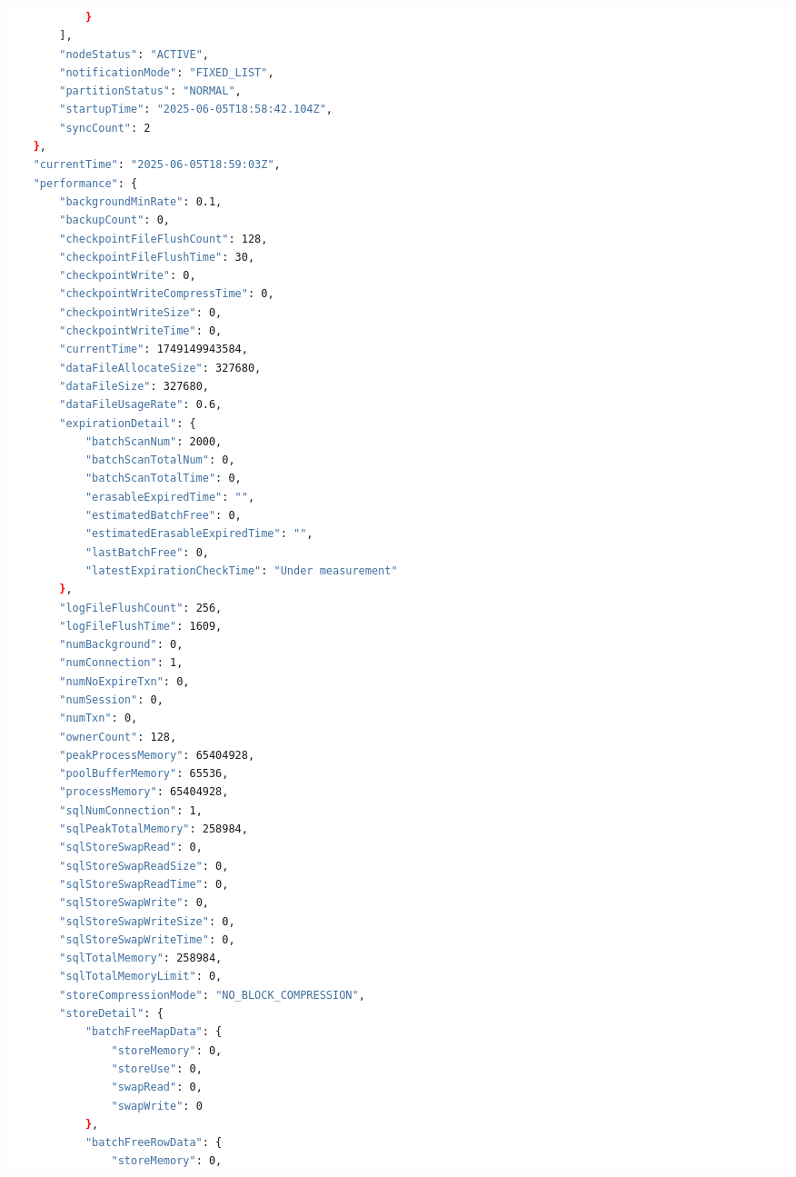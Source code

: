 ```bash
            }
        ],
        "nodeStatus": "ACTIVE",
        "notificationMode": "FIXED_LIST",
        "partitionStatus": "NORMAL",
        "startupTime": "2025-06-05T18:58:42.104Z",
        "syncCount": 2
    },
    "currentTime": "2025-06-05T18:59:03Z",
    "performance": {
        "backgroundMinRate": 0.1,
        "backupCount": 0,
        "checkpointFileFlushCount": 128,
        "checkpointFileFlushTime": 30,
        "checkpointWrite": 0,
        "checkpointWriteCompressTime": 0,
        "checkpointWriteSize": 0,
        "checkpointWriteTime": 0,
        "currentTime": 1749149943584,
        "dataFileAllocateSize": 327680,
        "dataFileSize": 327680,
        "dataFileUsageRate": 0.6,
        "expirationDetail": {
            "batchScanNum": 2000,
            "batchScanTotalNum": 0,
            "batchScanTotalTime": 0,
            "erasableExpiredTime": "",
            "estimatedBatchFree": 0,
            "estimatedErasableExpiredTime": "",
            "lastBatchFree": 0,
            "latestExpirationCheckTime": "Under measurement"
        },
        "logFileFlushCount": 256,
        "logFileFlushTime": 1609,
        "numBackground": 0,
        "numConnection": 1,
        "numNoExpireTxn": 0,
        "numSession": 0,
        "numTxn": 0,
        "ownerCount": 128,
        "peakProcessMemory": 65404928,
        "poolBufferMemory": 65536,
        "processMemory": 65404928,
        "sqlNumConnection": 1,
        "sqlPeakTotalMemory": 258984,
        "sqlStoreSwapRead": 0,
        "sqlStoreSwapReadSize": 0,
        "sqlStoreSwapReadTime": 0,
        "sqlStoreSwapWrite": 0,
        "sqlStoreSwapWriteSize": 0,
        "sqlStoreSwapWriteTime": 0,
        "sqlTotalMemory": 258984,
        "sqlTotalMemoryLimit": 0,
        "storeCompressionMode": "NO_BLOCK_COMPRESSION",
        "storeDetail": {
            "batchFreeMapData": {
                "storeMemory": 0,
                "storeUse": 0,
                "swapRead": 0,
                "swapWrite": 0
            },
            "batchFreeRowData": {
                "storeMemory": 0,
```
